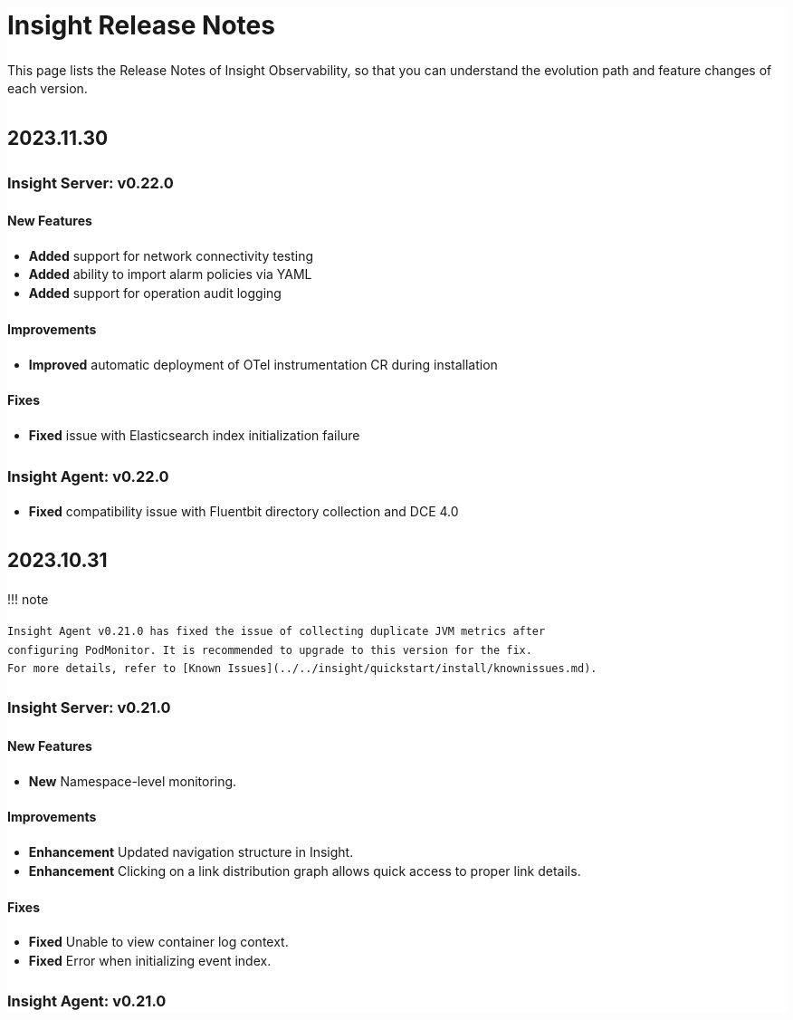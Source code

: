 # Insight Release Notes

This page lists the Release Notes of Insight Observability, so that you can understand
the evolution path and feature changes of each version.

## 2023.11.30

### Insight Server: v0.22.0

#### New Features

- **Added** support for network connectivity testing
- **Added** ability to import alarm policies via YAML
- **Added** support for operation audit logging

#### Improvements

- **Improved** automatic deployment of OTel instrumentation CR during installation

#### Fixes

- **Fixed** issue with Elasticsearch index initialization failure

### Insight Agent: v0.22.0

- **Fixed** compatibility issue with Fluentbit directory collection and DCE 4.0

## 2023.10.31

!!! note

    Insight Agent v0.21.0 has fixed the issue of collecting duplicate JVM metrics after
    configuring PodMonitor. It is recommended to upgrade to this version for the fix.
    For more details, refer to [Known Issues](../../insight/quickstart/install/knownissues.md).

### Insight Server: v0.21.0

#### New Features

- **New** Namespace-level monitoring.

#### Improvements

- **Enhancement** Updated navigation structure in Insight.
- **Enhancement** Clicking on a link distribution graph allows quick access to proper link details.

#### Fixes

- **Fixed** Unable to view container log context.
- **Fixed** Error when initializing event index.

### Insight Agent: v0.21.0
